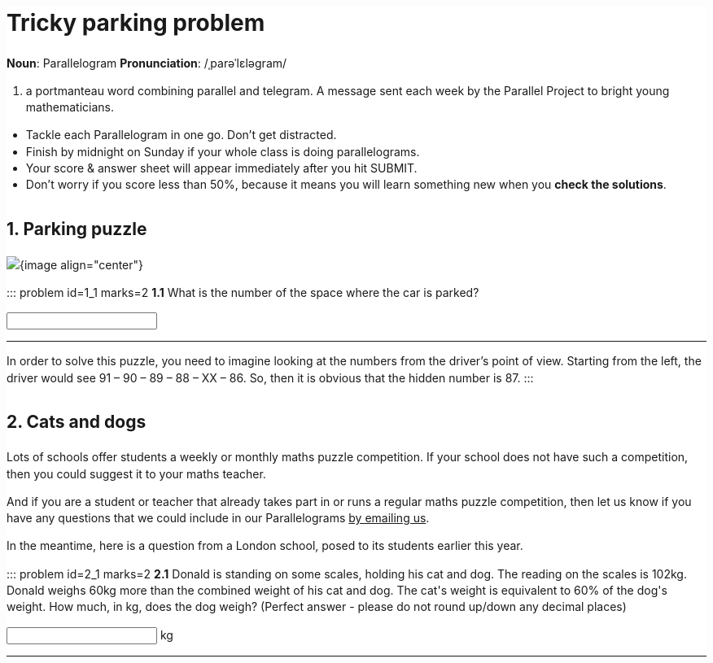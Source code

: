 # Tricky parking problem

<div class="dictionary">

__Noun__: Parallelogram
__Pronunciation__: /ˌparəˈlɛləɡram/

1. a portmanteau word combining parallel and telegram. A message sent each
week by the Parallel Project to bright young mathematicians.

</div>

*	Tackle each Parallelogram in one go. Don’t get distracted.
*	Finish by midnight on Sunday if your whole class is doing parallelograms.
*	Your score & answer sheet will appear immediately after you hit SUBMIT.
*	Don’t worry if you score less than 50%, because it means you will learn something new when you __check the solutions__.


## 1. Parking puzzle

![](/resources/7-25-tricky-parking-problem/7-parking-puzzle.jpg){image align="center"}

::: problem id=1_1 marks=2
__1.1__ What is the number of the space where the car is parked?

<input solution="87"/>  

---

In order to solve this puzzle, you need to imagine looking at the numbers from the driver’s point of view. Starting from the left, the driver would see 91 – 90 – 89 – 88 – XX – 86. So, then it is obvious that the hidden number is 87.
:::


## 2. Cats and dogs

Lots of schools offer students a weekly or monthly maths puzzle competition. If your school does not have such a competition, then you could suggest it to your maths teacher.

And if you are a student or teacher that already takes part in or runs a regular maths puzzle competition, then let us know if you have any questions that we could include in our Parallelograms [by emailing us](mailto:contact@parallel.org.uk).

In the meantime, here is a question from a London school, posed to its students earlier this year.

::: problem id=2_1 marks=2
__2.1__ Donald is standing on some scales, holding his cat and dog. The reading on the scales is 102kg. Donald weighs 60kg more than the combined weight of his cat and dog. The cat's weight is equivalent to 60% of the dog's weight. How much, in kg, does the dog weigh? (Perfect answer - please do not round up/down any decimal places)

<input solution="13.125"/> kg  

---